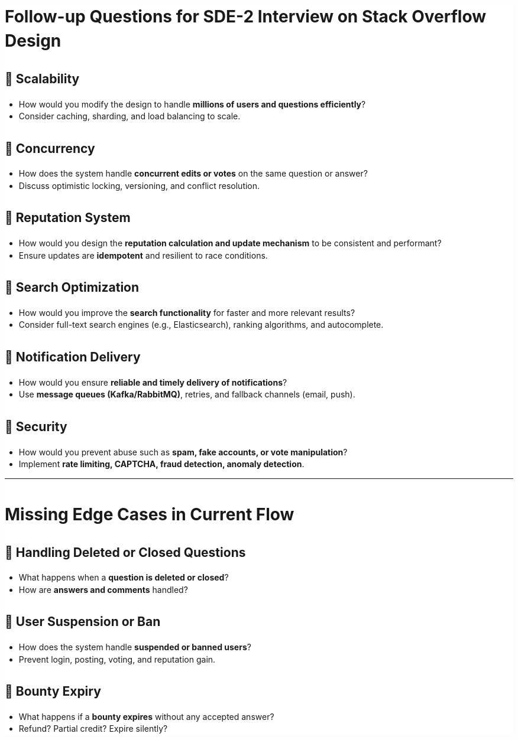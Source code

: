 # Follow-up Questions for SDE-2 Interview on Stack Overflow Design

## 🔹 Scalability
- How would you modify the design to handle **millions of users and questions efficiently**?
- Consider caching, sharding, and load balancing to scale.

## 🔹 Concurrency
- How does the system handle **concurrent edits or votes** on the same question or answer?
- Discuss optimistic locking, versioning, and conflict resolution.

## 🔹 Reputation System
- How would you design the **reputation calculation and update mechanism** to be consistent and performant?
- Ensure updates are **idempotent** and resilient to race conditions.

## 🔹 Search Optimization
- How would you improve the **search functionality** for faster and more relevant results?
- Consider full-text search engines (e.g., Elasticsearch), ranking algorithms, and autocomplete.

## 🔹 Notification Delivery
- How would you ensure **reliable and timely delivery of notifications**?
- Use **message queues (Kafka/RabbitMQ)**, retries, and fallback channels (email, push).

## 🔹 Security
- How would you prevent abuse such as **spam, fake accounts, or vote manipulation**?
- Implement **rate limiting, CAPTCHA, fraud detection, anomaly detection**.

---

# Missing Edge Cases in Current Flow

## 🔸 Handling Deleted or Closed Questions
- What happens when a **question is deleted or closed**?
- How are **answers and comments** handled?

## 🔸 User Suspension or Ban
- How does the system handle **suspended or banned users**?
- Prevent login, posting, voting, and reputation gain.

## 🔸 Bounty Expiry
- What happens if a **bounty expires** without any accepted answer?
- Refund? Partial credit? Expire silently?
